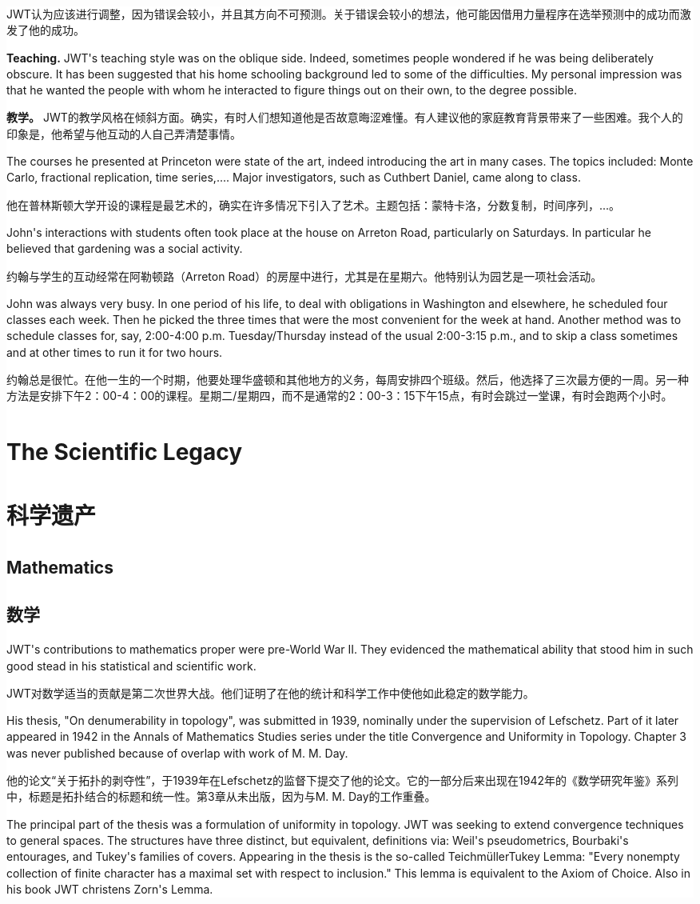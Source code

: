 JWT认为应该进行调整，因为错误会较小，并且其方向不可预测。关于错误会较小的想法，他可能因借用力量程序在选举预测中的成功而激发了他的成功。

**Teaching.** JWT's teaching style was on the oblique side. Indeed, sometimes people wondered if he was being deliberately obscure. It has been suggested that his home schooling background led to some of the difficulties. My personal impression was that he wanted the people with whom he interacted to figure things out on their own, to the degree possible.

**教学。** JWT的教学风格在倾斜方面。确实，有时人们想知道他是否故意晦涩难懂。有人建议他的家庭教育背景带来了一些困难。我个人的印象是，他希望与他互动的人自己弄清楚事情。

The courses he presented at Princeton were state of the art, indeed introducing the art in many cases. The topics included: Monte Carlo, fractional replication, time series,.... Major investigators, such as Cuthbert Daniel, came along to class.

他在普林斯顿大学开设的课程是最艺术的，确实在许多情况下引入了艺术。主题包括：蒙特卡洛，分数复制，时间序列，...。

John's interactions with students often took place at the house on Arreton Road, particularly on Saturdays. In particular he believed that gardening was a social activity.

约翰与学生的互动经常在阿勒顿路（Arreton Road）的房屋中进行，尤其是在星期六。他特别认为园艺是一项社会活动。

John was always very busy. In one period of his life, to deal with obligations in Washington and elsewhere, he scheduled four classes each week. Then he picked the three times that were the most convenient for the week at hand. Another method was to schedule classes for, say, 2:00-4:00 p.m. Tuesday/Thursday instead of the usual 2:00-3:15 p.m., and to skip a class sometimes and at other times to run it for two hours.

约翰总是很忙。在他一生的一个时期，他要处理华盛顿和其他地方的义务，每周安排四个班级。然后，他选择了三次最方便的一周。另一种方法是安排下午2：00-4：00的课程。星期二/星期四，而不是通常的2：00-3：15下午15点，有时会跳过一堂课，有时会跑两个小时。

# The Scientific Legacy

# 科学遗产

## Mathematics

## 数学

JWT's contributions to mathematics proper were pre-World War II. They evidenced the mathematical ability that stood him in such good stead in his statistical and scientific work.

JWT对数学适当的贡献是第二次世界大战。他们证明了在他的统计和科学工作中使他如此稳定的数学能力。

His thesis, "On denumerability in topology", was submitted in 1939, nominally under the supervision of Lefschetz. Part of it later appeared in 1942 in the Annals of Mathematics Studies series under the title Convergence and Uniformity in Topology. Chapter 3 was never published because of overlap with work of M. M. Day.

他的论文“关于拓扑的剥夺性”，于1939年在Lefschetz的监督下提交了他的论文。它的一部分后来出现在1942年的《数学研究年鉴》系列中，标题是拓扑结合的标题和统一性。第3章从未出版，因为与M. M. Day的工作重叠。


The principal part of the thesis was a formulation of uniformity in topology. JWT was seeking to extend convergence techniques to general spaces. The structures have three distinct, but equivalent, definitions via: Weil's pseudometrics, Bourbaki's entourages, and Tukey's families of covers. Appearing in the thesis is the so-called TeichmüllerTukey Lemma: "Every nonempty collection of finite character has a maximal set with respect to inclusion." This lemma is equivalent to the Axiom of Choice. Also in his book JWT christens Zorn's Lemma.
